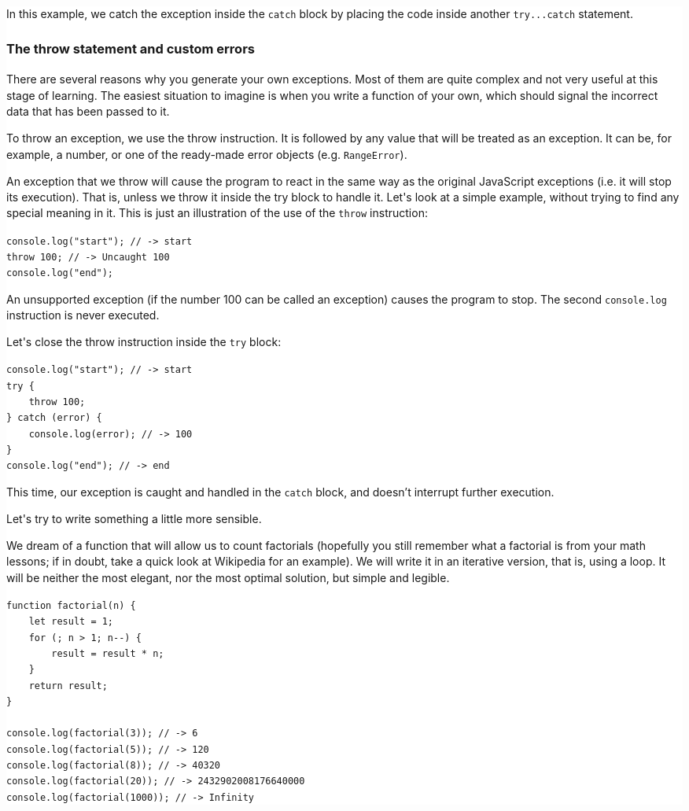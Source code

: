 In this example, we catch the exception inside the `catch` block by placing the code inside another `try...catch` statement.


### The throw statement and custom errors

There are several reasons why you generate your own exceptions. Most of them are quite complex and not very useful at this stage of learning. The easiest situation to imagine is when you write a function of your own, which should signal the incorrect data that has been passed to it.

To throw an exception, we use the throw instruction. It is followed by any value that will be treated as an exception. It can be, for example, a number, or one of the ready-made error objects (e.g. `RangeError`).

An exception that we throw will cause the program to react in the same way as the original JavaScript exceptions (i.e. it will stop its execution). That is, unless we throw it inside the try block to handle it. Let's look at a simple example, without trying to find any special meaning in it. This is just an illustration of the use of the `throw` instruction:

```
console.log("start"); // -> start
throw 100; // -> Uncaught 100
console.log("end");
```

An unsupported exception (if the number 100 can be called an exception) causes the program to stop. The second `console.log` instruction is never executed.

Let's close the throw instruction inside the `try` block:

```
console.log("start"); // -> start
try {
    throw 100;
} catch (error) {
    console.log(error); // -> 100
}
console.log("end"); // -> end
```

This time, our exception is caught and handled in the `catch` block, and doesn’t interrupt further execution.

Let's try to write something a little more sensible.

We dream of a function that will allow us to count factorials (hopefully you still remember what a factorial is from your math lessons; if in doubt, take a quick look at Wikipedia for an example). We will write it in an iterative version, that is, using a loop. It will be neither the most elegant, nor the most optimal solution, but simple and legible.

```
function factorial(n) {
    let result = 1;
    for (; n > 1; n--) {
        result = result * n;
    }
    return result;
}

console.log(factorial(3)); // -> 6
console.log(factorial(5)); // -> 120
console.log(factorial(8)); // -> 40320
console.log(factorial(20)); // -> 2432902008176640000
console.log(factorial(1000)); // -> Infinity
```
